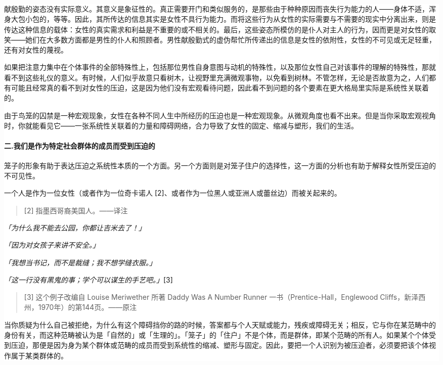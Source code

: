 

献殷勤的姿态没有实际意义。其意义是象征性的。真正需要开门和类似服务的，是那些由于种种原因而丧失行为能力的人——身体不适，浑身大包小包的，等等。因此，其所传达的信息其实是女性不具行为能力。而将这些行为从女性的实际需要与不需要的现实中分离出来，则是传达这种信息的载体：女性的真实需求和利益是不重要的或不相关的。最后，这些姿态所模仿的是仆人对主人的行为，因而更是对女性的取笑——她们在大多数方面都是男性的仆人和照顾者。男性献殷勤式的虚伪帮忙所传递出的信息是女性的依附性，女性的不可见或无足轻重，还有对女性的蔑视。

如果把注意力集中在个体事件的全部特殊性上，包括那位男性自身意图与动机的特殊性，以及那位女性自己对该事件的理解的特殊性，那就看不到这些礼仪的意义。有时候，人们似乎故意只看树木，让视野里充满微观事物，以免看到树林。不管怎样，无论是否故意为之，人们都有可能且经常真的看不到对女性的压迫，这是因为他们没有宏观看待问题，因此看不到问题的各个要素在更大格局里实际是系统性关联着的。

由于鸟笼的囚禁是一种宏观现象，女性在各种不同人生中所经历的压迫也是一种宏观现象。从微观角度也看不出来。但是当你采取宏观视角时，你就能看见它——一张系统性关联着的力量和障碍网络，合力导致了女性的固定、缩减与塑形，我们的生活。



#### **二.我们是作为特定社会群体的成员而受到压迫的**



笼子的形象有助于表达压迫之系统性本质的一个方面。另一个方面则是对笼子住户的选择性，这一方面的分析也有助于解释女性所受压迫的不可见性。

一个人是作为一位女性（或者作为一位奇卡诺人 [2]、或者作为一位黑人或亚洲人或蕾丝边）而被关起来的。



> [2] 指墨西哥裔美国人。——译注



*「为什么我不能去公园，你都让吉米去了！」*

*「因为对女孩子来讲不安全。」*

*「我想当书记，而不是裁缝；我不想学缝衣服。」*

*「这一行没有黑鬼的事；学个可以谋生的手艺吧。」*[3]



> [3] 这个例子改编自 Louise Meriwether 所著 Daddy Was A Number Runner 一书（Prentice-Hall，Englewood Cliffs，新泽西州，1970年）的第144页。——原注



当你质疑为什么自己被拒绝，为什么有这个障碍挡你的路的时候，答案都与个人天赋或能力，残疾或障碍无关；相反，它与你在某范畴中的身份有关，而这种范畴被认为是「自然的」或「生理的」。「笼子」的「住户」不是个体，而是群体，即某个范畴的所有人。如果某个个体受到压迫，那便是因为身为某个群体或范畴的成员而受到系统性的缩减、塑形与固定。因此，要把一个人识别为被压迫者，必须要把该个体视作属于某类群体的。
